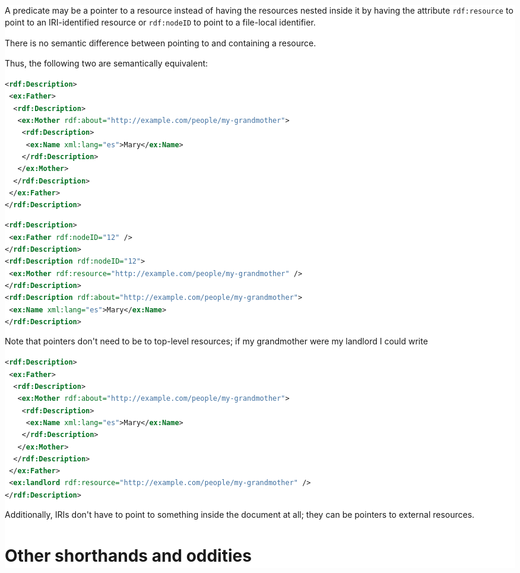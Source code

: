 A predicate may be a pointer to a resource instead of having the resources nested inside it by having the attribute `rdf:resource` to point to an IRI-identified resource or `rdf:nodeID` to point to a file-local identifier.

There is no semantic difference between pointing to and containing a resource.

Thus, the following two are semantically equivalent:

```xml
<rdf:Description>
 <ex:Father>
  <rdf:Description>
   <ex:Mother rdf:about="http://example.com/people/my-grandmother">
    <rdf:Description>
     <ex:Name xml:lang="es">Mary</ex:Name>
    </rdf:Description>
   </ex:Mother>
  </rdf:Description>
 </ex:Father>
</rdf:Description>
```

```xml
<rdf:Description>
 <ex:Father rdf:nodeID="12" />
</rdf:Description>
<rdf:Description rdf:nodeID="12">
 <ex:Mother rdf:resource="http://example.com/people/my-grandmother" />
</rdf:Description>
<rdf:Description rdf:about="http://example.com/people/my-grandmother">
 <ex:Name xml:lang="es">Mary</ex:Name>
</rdf:Description>
```

Note that pointers don't need to be to top-level resources; if my grandmother were my landlord I could write

```xml
<rdf:Description>
 <ex:Father>
  <rdf:Description>
   <ex:Mother rdf:about="http://example.com/people/my-grandmother">
    <rdf:Description>
     <ex:Name xml:lang="es">Mary</ex:Name>
    </rdf:Description>
   </ex:Mother>
  </rdf:Description>
 </ex:Father>
 <ex:landlord rdf:resource="http://example.com/people/my-grandmother" />
</rdf:Description>
```

Additionally, IRIs don't have to point to something inside the document at all; they can be pointers to external resources.

# Other shorthands and oddities
